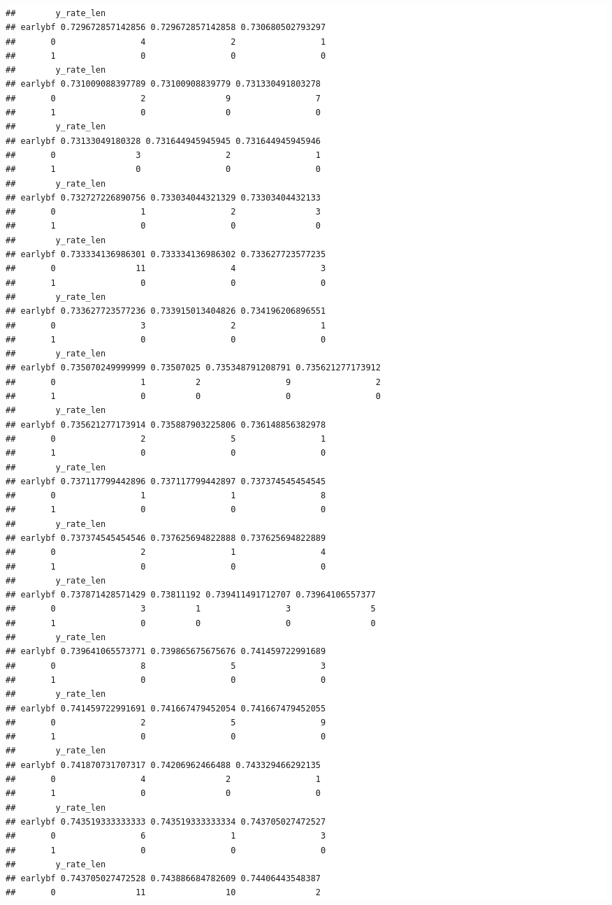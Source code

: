 ```
##        y_rate_len
## earlybf 0.729672857142856 0.729672857142858 0.730680502793297
##       0                 4                 2                 1
##       1                 0                 0                 0
##        y_rate_len
## earlybf 0.731009088397789 0.73100908839779 0.731330491803278
##       0                 2                9                 7
##       1                 0                0                 0
##        y_rate_len
## earlybf 0.73133049180328 0.731644945945945 0.731644945945946
##       0                3                 2                 1
##       1                0                 0                 0
##        y_rate_len
## earlybf 0.732727226890756 0.733034044321329 0.73303404432133
##       0                 1                 2                3
##       1                 0                 0                0
##        y_rate_len
## earlybf 0.733334136986301 0.733334136986302 0.733627723577235
##       0                11                 4                 3
##       1                 0                 0                 0
##        y_rate_len
## earlybf 0.733627723577236 0.733915013404826 0.734196206896551
##       0                 3                 2                 1
##       1                 0                 0                 0
##        y_rate_len
## earlybf 0.735070249999999 0.73507025 0.735348791208791 0.735621277173912
##       0                 1          2                 9                 2
##       1                 0          0                 0                 0
##        y_rate_len
## earlybf 0.735621277173914 0.735887903225806 0.736148856382978
##       0                 2                 5                 1
##       1                 0                 0                 0
##        y_rate_len
## earlybf 0.737117799442896 0.737117799442897 0.737374545454545
##       0                 1                 1                 8
##       1                 0                 0                 0
##        y_rate_len
## earlybf 0.737374545454546 0.737625694822888 0.737625694822889
##       0                 2                 1                 4
##       1                 0                 0                 0
##        y_rate_len
## earlybf 0.737871428571429 0.73811192 0.739411491712707 0.73964106557377
##       0                 3          1                 3                5
##       1                 0          0                 0                0
##        y_rate_len
## earlybf 0.739641065573771 0.739865675675676 0.741459722991689
##       0                 8                 5                 3
##       1                 0                 0                 0
##        y_rate_len
## earlybf 0.741459722991691 0.741667479452054 0.741667479452055
##       0                 2                 5                 9
##       1                 0                 0                 0
##        y_rate_len
## earlybf 0.741870731707317 0.74206962466488 0.743329466292135
##       0                 4                2                 1
##       1                 0                0                 0
##        y_rate_len
## earlybf 0.743519333333333 0.743519333333334 0.743705027472527
##       0                 6                 1                 3
##       1                 0                 0                 0
##        y_rate_len
## earlybf 0.743705027472528 0.743886684782609 0.74406443548387
##       0                11                10                2
```